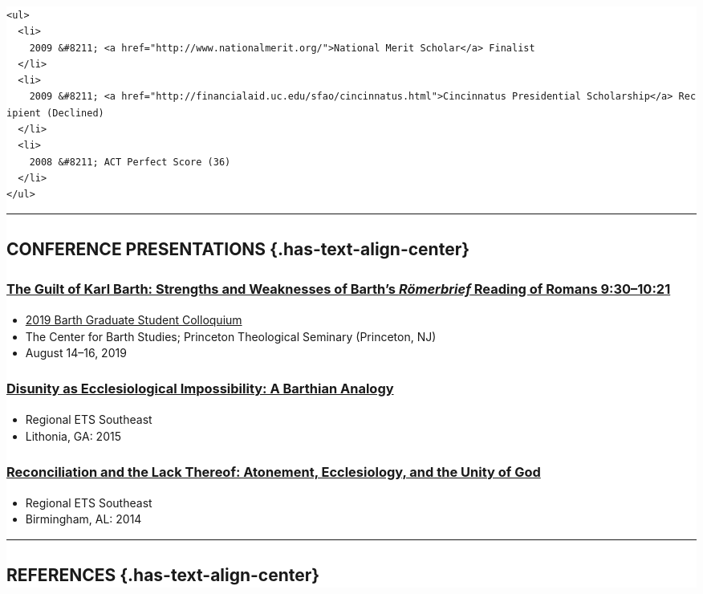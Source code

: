     <ul>
      <li>
        2009 &#8211; <a href="http://www.nationalmerit.org/">National Merit Scholar</a> Finalist
      </li>
      <li>
        2009 &#8211; <a href="http://financialaid.uc.edu/sfao/cincinnatus.html">Cincinnatus Presidential Scholarship</a> Recipient (Declined)
      </li>
      <li>
        2008 &#8211; ACT Perfect Score (36)
      </li>
    </ul>
  </div>
</div>

<hr class="wp-block-separator has-css-opacity" />

## <span class="ez-toc-section" id="CONFERENCE_PRESENTATIONS"></span>CONFERENCE PRESENTATIONS<span class="ez-toc-section-end"></span> {.has-text-align-center}

### <span class="ez-toc-section" id="The_Guilt_of_Karl_Barth_Strengths_and_Weaknesses_of_Barths_Romerbrief_Reading_of_Romans_9_30-10_21"></span>[The Guilt of Karl Barth: Strengths and Weaknesses of Barth’s _Römerbrief_ Reading of Romans 9:30–10:21][7]<span class="ez-toc-section-end"></span>

  * [2019 Barth Graduate Student Colloquium][8]
  * The Center for Barth Studies; Princeton Theological Seminary (Princeton, NJ)
  * August 14–16, 2019

### <span class="ez-toc-section" id="Disunity_as_Ecclesiological_Impossibility_A_Barthian_Analogy"></span>[Disunity as Ecclesiological Impossibility: A Barthian Analogy][9]<span class="ez-toc-section-end"></span>

  * Regional ETS Southeast
  * Lithonia, GA: 2015

### <span class="ez-toc-section" id="Reconciliation_and_the_Lack_Thereof_Atonement_Ecclesiology_and_the_Unity_of_God"></span>[Reconciliation and the Lack Thereof: Atonement, Ecclesiology, and the Unity of God][10]<span class="ez-toc-section-end"></span>

  * Regional ETS Southeast
  * Birmingham, AL: 2014

<hr class="wp-block-separator has-css-opacity" />

## <span class="ez-toc-section" id="REFERENCES"></span>REFERENCES<span class="ez-toc-section-end"></span> {.has-text-align-center}


 [1]: https://joshuapsteele.com/what-color-is-my-parachute-the-flower-petal-exercise/
 [2]: https://www.linkedin.com/in/joshuapsteele/
 [3]: http://www.wheaton.edu/Graduate-School
 [4]: http://www.beesondivinity.com/
 [5]: http://www.beesondivinity.com/the-institute-of-anglican-studies
 [6]: https://www.cedarville.edu/
 [7]: https://joshuapsteele.com/the-guilt-of-karl-barth-strengths-and-weaknesses-of-barths-romerbrief-reading-of-romans-9301021/
 [8]: http://barth.ptsem.edu/event/2019-barth-graduate-student-colloquium
 [9]: https://joshuapsteele.com/wp-content/uploads/2016/12/DISUNITY_AS_ECCLESIOLOGICAL_IMPOSSIBILIT-1.pdf
 [10]: https://joshuapsteele.com/wp-content/uploads/2016/12/Reconciliation_and_the_Lack_Thereof_Aton-1.pdf
 [11]: https://joshuapsteele.com/contact/